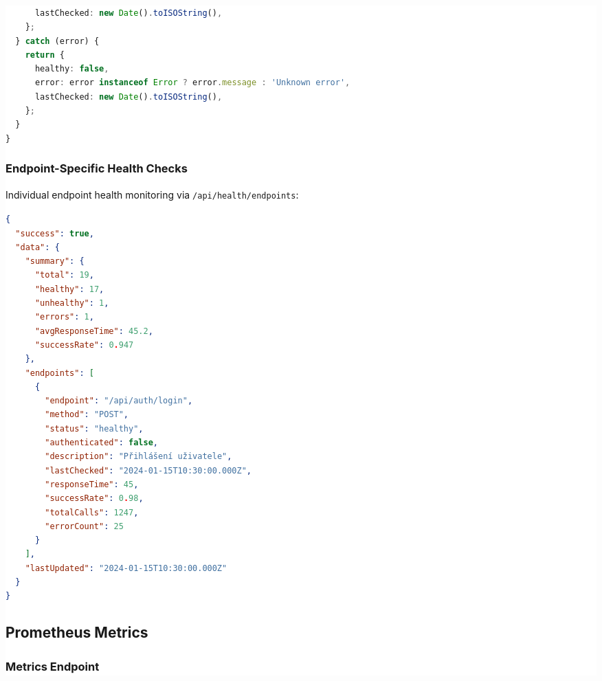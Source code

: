 ```typescript
      lastChecked: new Date().toISOString(),
    };
  } catch (error) {
    return {
      healthy: false,
      error: error instanceof Error ? error.message : 'Unknown error',
      lastChecked: new Date().toISOString(),
    };
  }
}
```

### Endpoint-Specific Health Checks

Individual endpoint health monitoring via `/api/health/endpoints`:

```json
{
  "success": true,
  "data": {
    "summary": {
      "total": 19,
      "healthy": 17,
      "unhealthy": 1,
      "errors": 1,
      "avgResponseTime": 45.2,
      "successRate": 0.947
    },
    "endpoints": [
      {
        "endpoint": "/api/auth/login",
        "method": "POST",
        "status": "healthy",
        "authenticated": false,
        "description": "Přihlášení uživatele",
        "lastChecked": "2024-01-15T10:30:00.000Z",
        "responseTime": 45,
        "successRate": 0.98,
        "totalCalls": 1247,
        "errorCount": 25
      }
    ],
    "lastUpdated": "2024-01-15T10:30:00.000Z"
  }
}
```

## Prometheus Metrics

### Metrics Endpoint
